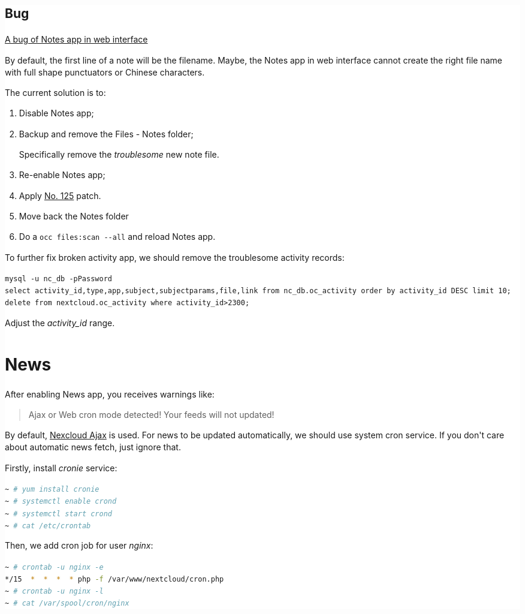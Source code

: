 ## Bug

[A bug of Notes app in web interface](https://github.com/nextcloud/notes/issues/133)

By default, the first line of a note will be the filename. Maybe, the Notes app in web interface cannot create the right file name with full shape punctuators or Chinese characters.

The current solution is to:

1. Disable Notes app;
2. Backup and remove the Files - Notes folder;

   Specifically remove the *troublesome* new note file.
3. Re-enable Notes app;
4. Apply [No. 125](https://github.com/nextcloud/notes/pull/125) patch.
5. Move back the Notes folder
6. Do a `occ files:scan --all` and reload Notes app.

To further fix broken activity app, we should remove the troublesome activity records:

```
mysql -u nc_db -pPassword
select activity_id,type,app,subject,subjectparams,file,link from nc_db.oc_activity order by activity_id DESC limit 10;
delete from nextcloud.oc_activity where activity_id>2300;
```

Adjust the *activity_id* range.

# News

After enabling News app, you receives warnings like:

>Ajax or Web cron mode detected! Your feeds will not updated!

By default, [Nexcloud Ajax](https://docs.nextcloud.com/server/12/admin_manual/configuration_server/background_jobs_configuration.html) is used. For news to be updated automatically, we should use system cron service. If you don't care about automatic news fetch, just ignore that.

Firstly, install *cronie* service:

```bash
~ # yum install cronie
~ # systemctl enable crond
~ # systemctl start crond
~ # cat /etc/crontab
```

Then, we add cron job for user *nginx*:

```bash
~ # crontab -u nginx -e
*/15  *  *  *  * php -f /var/www/nextcloud/cron.php
~ # crontab -u nginx -l
~ # cat /var/spool/cron/nginx
```
